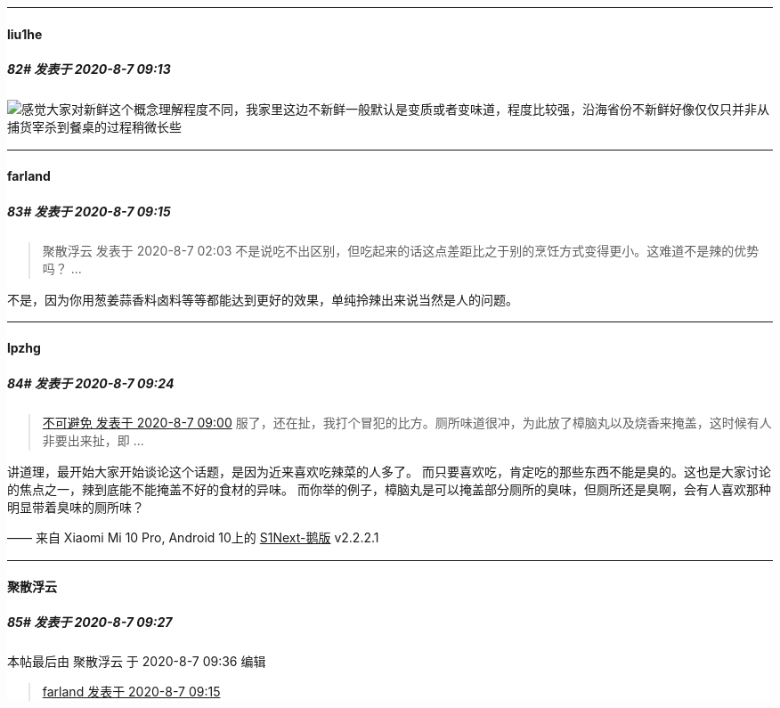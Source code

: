 
-----

####  liu1he  
##### 82#       发表于 2020-8-7 09:13



<img src="https://static.saraba1st.com/image/smiley/face2017/001.png" referrerpolicy="no-referrer">感觉大家对新鲜这个概念理解程度不同，我家里这边不新鲜一般默认是变质或者变味道，程度比较强，沿海省份不新鲜好像仅仅只并非从捕货宰杀到餐桌的过程稍微长些







-----

####  farland  
##### 83#       发表于 2020-8-7 09:15



<blockquote>聚散浮云 发表于 2020-8-7 02:03
不是说吃不出区别，但吃起来的话这点差距比之于别的烹饪方式变得更小。这难道不是辣的优势吗？ ...</blockquote>
不是，因为你用葱姜蒜香料卤料等等都能达到更好的效果，单纯拎辣出来说当然是人的问题。







-----

####  lpzhg  
##### 84#       发表于 2020-8-7 09:24



<blockquote><a href="httphttps://bbs.saraba1st.com/2b/forum.php?mod=redirect&amp;goto=findpost&amp;pid=48345127&amp;ptid=1953441" target="_blank">不可避免 发表于 2020-8-7 09:00</a>
服了，还在扯，我打个冒犯的比方。厕所味道很冲，为此放了樟脑丸以及烧香来掩盖，这时候有人非要出来扯，即 ...</blockquote>
讲道理，最开始大家开始谈论这个话题，是因为近来喜欢吃辣菜的人多了。
而只要喜欢吃，肯定吃的那些东西不能是臭的。这也是大家讨论的焦点之一，辣到底能不能掩盖不好的食材的异味。
而你举的例子，樟脑丸是可以掩盖部分厕所的臭味，但厕所还是臭啊，会有人喜欢那种明显带着臭味的厕所味？

—— 来自 Xiaomi Mi 10 Pro, Android 10上的 [S1Next-鹅版](https://github.com/ykrank/S1-Next/releases) v2.2.2.1







-----

####  聚散浮云  
##### 85#       发表于 2020-8-7 09:27



 本帖最后由 聚散浮云 于 2020-8-7 09:36 编辑 
<blockquote><a href="httphttps://bbs.saraba1st.com/2b/forum.php?mod=redirect&amp;goto=findpost&amp;pid=48345275&amp;ptid=1953441" target="_blank">farland 发表于 2020-8-7 09:15</a>

